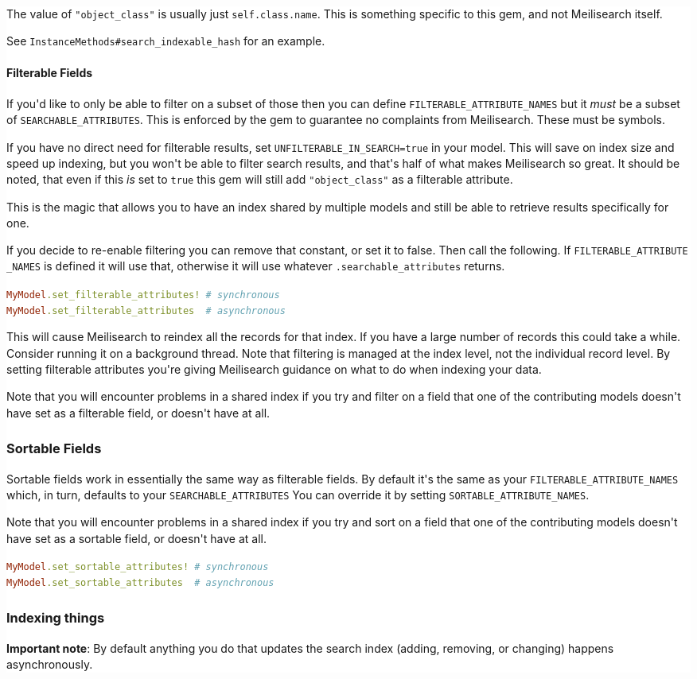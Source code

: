 The value of `"object_class"` is usually just `self.class.name`. 
This is something specific to this gem, and not Meilisearch itself.

See `InstanceMethods#search_indexable_hash` for an example. 

#### Filterable Fields
If you'd like to only be able to filter on a subset of those then 
you can define `FILTERABLE_ATTRIBUTE_NAMES` but it _must_ be a subset 
of `SEARCHABLE_ATTRIBUTES`. This is enforced by the gem to guarantee
no complaints from Meilisearch. These must be symbols.

If you have no direct need for filterable results, 
set `UNFILTERABLE_IN_SEARCH=true` in your model. This will save
on index size and speed up indexing, but you won't be able to filter
search results, and that's half of what makes Meilisearch so great. 
It should be noted, that even if this _is_ set to `true` this gem
will still add `"object_class"` as a filterable attribute. 

This is the magic that allows you to have an index shared by multiple
models and still be able to retrieve results specifically for one. 

If you decide to re-enable filtering you can remove that constant, or set it to false.
Then call the following. If `FILTERABLE_ATTRIBUTE_NAMES` is defined it will use that,
otherwise it will use whatever `.searchable_attributes` returns.

```ruby
MyModel.set_filterable_attributes! # synchronous 
MyModel.set_filterable_attributes  # asynchronous
``` 

This will cause Meilisearch to reindex all the records for that index. If you
have a large number of records this could take a while. Consider running it
on a background thread. Note that filtering is managed at the index level, not the individual
record level. By setting filterable attributes you're giving Meilisearch
guidance on what to do when indexing your data.

Note that you will encounter problems in a shared index if you try and
filter on a field that one of the contributing models doesn't have set
as a filterable field, or doesn't have at all.

### Sortable Fields

Sortable fields work in essentially the same way as filterable fields.
By default it's the same as your `FILTERABLE_ATTRIBUTE_NAMES` which, in turn, defaults to your `SEARCHABLE_ATTRIBUTES` You can
override it by setting `SORTABLE_ATTRIBUTE_NAMES`. 

Note that you will encounter problems in a shared index if you try and
sort on a field that one of the contributing models doesn't have set
as a sortable field, or doesn't have at all.

```ruby
MyModel.set_sortable_attributes! # synchronous 
MyModel.set_sortable_attributes  # asynchronous
``` 

### Indexing things
**Important note**: By default anything you do that updates the search index (adding, removing, or changing) happens asynchronously. 
